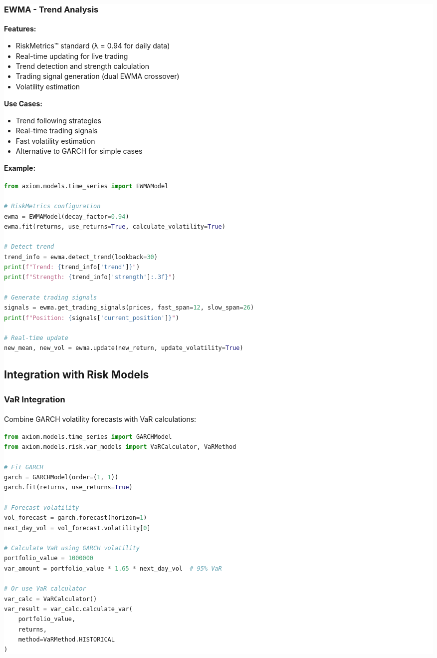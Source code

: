 ### EWMA - Trend Analysis

**Features:**
- RiskMetrics™ standard (λ = 0.94 for daily data)
- Real-time updating for live trading
- Trend detection and strength calculation
- Trading signal generation (dual EWMA crossover)
- Volatility estimation

**Use Cases:**
- Trend following strategies
- Real-time trading signals
- Fast volatility estimation
- Alternative to GARCH for simple cases

**Example:**
```python
from axiom.models.time_series import EWMAModel

# RiskMetrics configuration
ewma = EWMAModel(decay_factor=0.94)
ewma.fit(returns, use_returns=True, calculate_volatility=True)

# Detect trend
trend_info = ewma.detect_trend(lookback=30)
print(f"Trend: {trend_info['trend']}")
print(f"Strength: {trend_info['strength']:.3f}")

# Generate trading signals
signals = ewma.get_trading_signals(prices, fast_span=12, slow_span=26)
print(f"Position: {signals['current_position']}")

# Real-time update
new_mean, new_vol = ewma.update(new_return, update_volatility=True)
```

## Integration with Risk Models

### VaR Integration

Combine GARCH volatility forecasts with VaR calculations:

```python
from axiom.models.time_series import GARCHModel
from axiom.models.risk.var_models import VaRCalculator, VaRMethod

# Fit GARCH
garch = GARCHModel(order=(1, 1))
garch.fit(returns, use_returns=True)

# Forecast volatility
vol_forecast = garch.forecast(horizon=1)
next_day_vol = vol_forecast.volatility[0]

# Calculate VaR using GARCH volatility
portfolio_value = 1000000
var_amount = portfolio_value * 1.65 * next_day_vol  # 95% VaR

# Or use VaR calculator
var_calc = VaRCalculator()
var_result = var_calc.calculate_var(
    portfolio_value,
    returns,
    method=VaRMethod.HISTORICAL
)
```